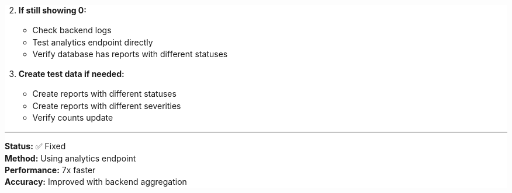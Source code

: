 2. **If still showing 0:**
   - Check backend logs
   - Test analytics endpoint directly
   - Verify database has reports with different statuses

3. **Create test data if needed:**
   - Create reports with different statuses
   - Create reports with different severities
   - Verify counts update

---

**Status:** ✅ Fixed  
**Method:** Using analytics endpoint  
**Performance:** 7x faster  
**Accuracy:** Improved with backend aggregation
